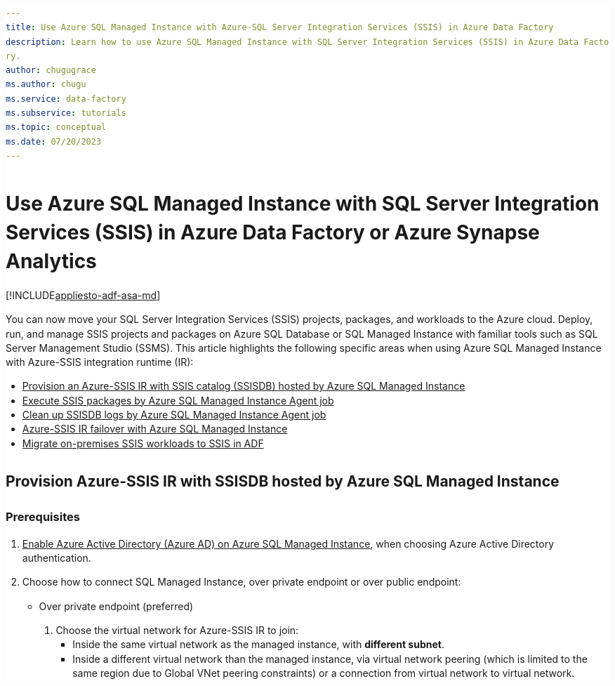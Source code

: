 ```yaml
---
title: Use Azure SQL Managed Instance with Azure-SQL Server Integration Services (SSIS) in Azure Data Factory
description: Learn how to use Azure SQL Managed Instance with SQL Server Integration Services (SSIS) in Azure Data Factory. 
author: chugugrace
ms.author: chugu
ms.service: data-factory
ms.subservice: tutorials
ms.topic: conceptual
ms.date: 07/20/2023
---
```

# Use Azure SQL Managed Instance with SQL Server Integration Services (SSIS) in Azure Data Factory or Azure Synapse Analytics

[!INCLUDE[appliesto-adf-asa-md](includes/appliesto-adf-asa-md.md)]

You can now move your SQL Server Integration Services (SSIS) projects, packages, and workloads to the Azure cloud. Deploy, run, and manage SSIS projects and packages on Azure SQL Database or SQL Managed Instance with familiar tools such as SQL Server Management Studio (SSMS). This article highlights the following specific areas when using Azure SQL Managed Instance with Azure-SSIS integration runtime (IR):

- [Provision an Azure-SSIS IR with SSIS catalog (SSISDB) hosted by Azure SQL Managed Instance](#provision-azure-ssis-ir-with-ssisdb-hosted-by-azure-sql-managed-instance)
- [Execute SSIS packages by Azure SQL Managed Instance Agent job](how-to-invoke-ssis-package-managed-instance-agent.md)
- [Clean up SSISDB logs by Azure SQL Managed Instance Agent job](#clean-up-ssisdb-logs)
- [Azure-SSIS IR failover with Azure SQL Managed Instance](configure-bcdr-azure-ssis-integration-runtime.md)
- [Migrate on-premises SSIS workloads to SSIS in ADF](scenario-ssis-migration-overview.md)

## Provision Azure-SSIS IR with SSISDB hosted by Azure SQL Managed Instance

### Prerequisites

1. [Enable Azure Active Directory (Azure AD) on Azure SQL Managed Instance](enable-aad-authentication-azure-ssis-ir.md#configure-azure-ad-authentication-for-azure-sql-managed-instance), when choosing Azure Active Directory authentication.

1. Choose how to connect SQL Managed Instance, over private endpoint or over public endpoint:

    - Over private endpoint (preferred)

        1. Choose the virtual network for Azure-SSIS IR to join:
            - Inside the same virtual network as the managed instance, with **different subnet**.
            - Inside a different virtual network than the managed instance, via virtual network peering (which is limited to the same region due to Global VNet peering constraints) or a connection from virtual network to virtual network.
